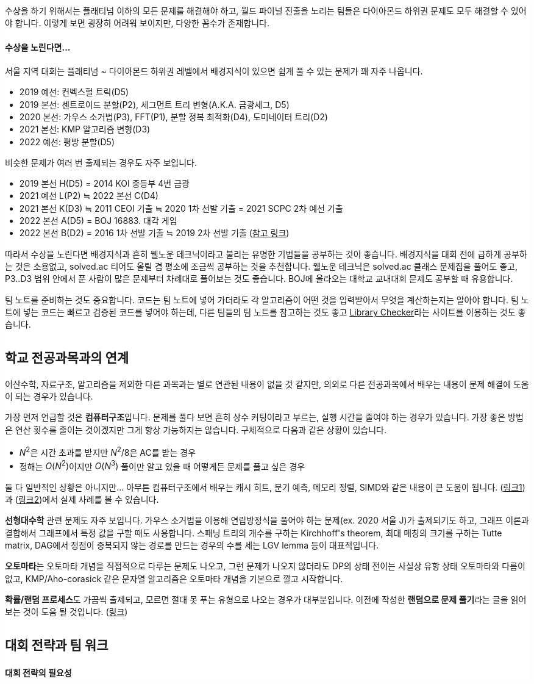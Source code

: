 수상을 하기 위해서는 플래티넘 이하의 모든 문제를 해결해야 하고, 월드 파이널 진출을 노리는 팀들은 다이아몬드 하위권 문제도 모두 해결할 수 있어야 합니다. 이렇게 보면 굉장히 어려워 보이지만, 다양한 꼼수가 존재합니다.

#### 수상을 노린다면...

서울 지역 대회는 플래티넘 ~ 다이아몬드 하위권 레벨에서 배경지식이 있으면 쉽게 풀 수 있는 문제가 꽤 자주 나옵니다.

* 2019 예선: 컨벡스헐 트릭(D5)
* 2019 본선: 센트로이드 분할(P2), 세그먼트 트리 변형(A.K.A. 금광세그, D5)
* 2020 본선: 가우스 소거법(P3), FFT(P1), 분할 정복 최적화(D4), 도미네이터 트리(D2)
* 2021 본선: KMP 알고리즘 변형(D3)
* 2022 예선: 평방 분할(D5)

비슷한 문제가 여러 번 출제되는 경우도 자주 보입니다.

* 2019 본선 H(D5) = 2014 KOI 중등부 4번 금광
* 2021 예선 L(P2) ≒ 2022 본선 C(D4)
* 2021 본선 K(D3) ≒ 2011 CEOI 기출 ≒ 2020 1차 선발 기출 = 2021 SCPC 2차 예선 기출
* 2022 본선 A(D5) = BOJ 16883. 대각 게임
* 2022 본선 B(D2) = 2016 1차 선발 기출 ≒ 2019 2차 선발 기출 ([참고 링크](https://kdh9949.tistory.com/45))

따라서 수상을 노린다면 배경지식과 흔히 웰노운 테크닉이라고 불리는 유명한 기법들을 공부하는 것이 좋습니다. 배경지식을 대회 전에 급하게 공부하는 것은 소용없고, solved.ac 티어도 올릴 겸 평소에 조금씩 공부하는 것을 추천합니다. 웰노운 테크닉은 solved.ac 클래스 문제집을 풀어도 좋고, P3..D3 범위 안에서 푼 사람이 많은 문제부터 차례대로 풀어보는 것도 좋습니다. BOJ에 올라오는 대학교 교내대회 문제도 공부할 때 유용합니다.

팀 노트를 준비하는 것도 중요합니다. 코드는 팀 노트에 넣어 가더라도 각 알고리즘이 어떤 것을 입력받아서 무엇을 계산하는지는 알아야 합니다. 팀 노트에 넣는 코드는 빠르고 검증된 코드를 넣어야 하는데, 다른 팀들의 팀 노트를 참고하는 것도 좋고 [Library Checker](https://judge.yosupo.jp/)라는 사이트를 이용하는 것도 좋습니다.

## 학교 전공과목과의 연계

이산수학, 자료구조, 알고리즘을 제외한 다른 과목과는 별로 연관된 내용이 없을 것 같지만, 의외로 다른 전공과목에서 배우는 내용이 문제 해결에 도움이 되는 경우가 있습니다.

가장 먼저 언급할 것은 **컴퓨터구조**입니다. 문제를 풀다 보면 흔히 상수 커팅이라고 부르는, 실행 시간을 줄여야 하는 경우가 있습니다. 가장 좋은 방법은 연산 횟수를 줄이는 것이겠지만 그게 항상 가능하지는 않습니다. 구체적으로 다음과 같은 상황이 있습니다.

* $N^2$은 시간 초과를 받지만 $N^2/8$은 AC를 받는 경우
* 정해는 $O(N^2)$이지만 $O(N^3)$ 풀이만 알고 있을 때 어떻게든 문제를 풀고 싶은 경우

둘 다 일반적인 상황은 아니지만... 아무튼 컴퓨터구조에서 배우는 캐시 히트, 분기 예측, 메모리 정렬, SIMD와 같은 내용이 큰 도움이 됩니다. ([링크1](/ps/2022/02/27/2022skku/))과 ([링크2](/hard-algorithm/2021/11/15/simd-in-ps/))에서 실제 사례를 볼 수 있습니다.

**선형대수학** 관련 문제도 자주 보입니다. 가우스 소거법을 이용해 연립방정식을 풀어야 하는 문제(ex. 2020 서울 J)가 출제되기도 하고, 그래프 이론과 결합해서 그래프에서 특정 값을 구할 때도 사용합니다. 스패닝 트리의 개수를 구하는 Kirchhoff's theorem, 최대 매칭의 크기를 구하는 Tutte matrix, DAG에서 정점이 중복되지 않는 경로를 만드는 경우의 수를 세는 LGV lemma 등이 대표적입니다.

**오토마타**는 오토마타 개념을 직접적으로 다루는 문제도 나오고, 그런 문제가 나오지 않더라도 DP의 상태 전이는 사실상 유항 상태 오토마타와 다름이 없고, KMP/Aho-corasick 같은 문자열 알고리즘은 오토마타 개념을 기본으로 깔고 시작합니다.

**확률/랜덤 프로세스**도 가끔씩 출제되고, 모르면 절대 못 푸는 유형으로 나오는 경우가 대부분입니다. 이전에 작성한 **랜덤으로 문제 풀기**라는 글을 읽어보는 것이 도움 될 것입니다. ([링크](/hard-algorithm/2020/03/23/random/))

## 대회 전략과 팀 워크

#### 대회 전략의 필요성
